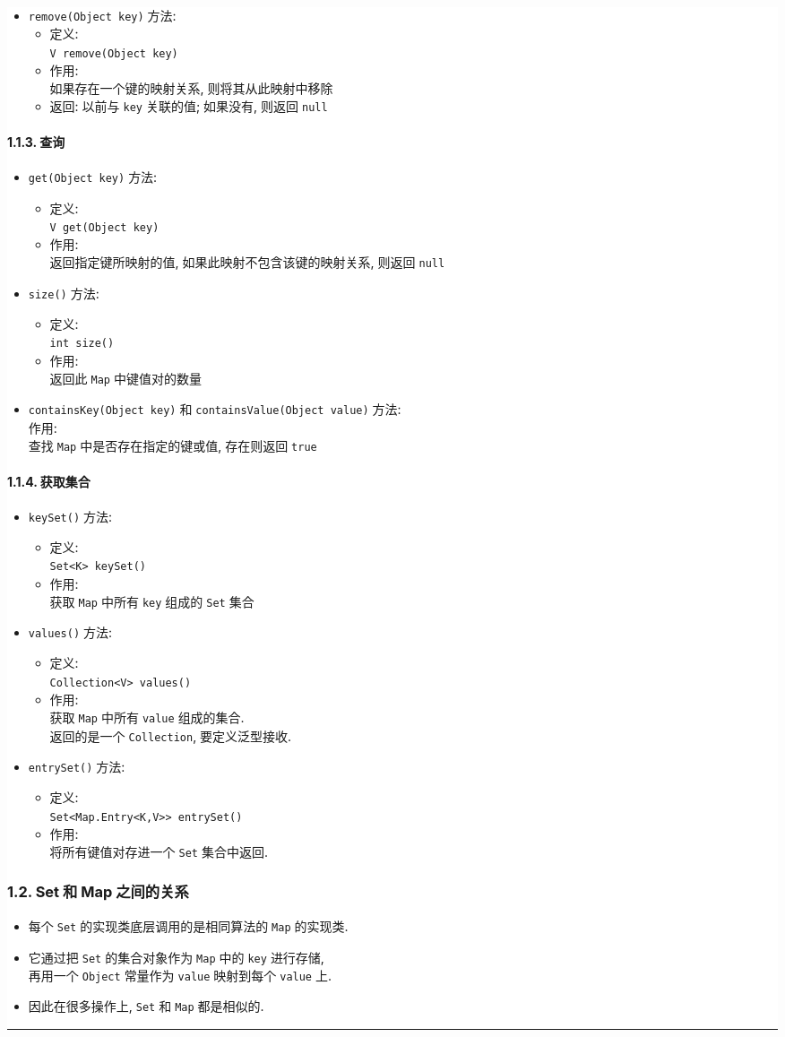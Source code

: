 - `remove(Object key)` 方法:  
  - 定义:  
    `V remove(Object key)`
  - 作用:  
    如果存在一个键的映射关系, 则将其从此映射中移除
  - 返回:
    以前与 `key` 关联的值; 如果没有, 则返回 `null`

#### 1.1.3. 查询
- `get(Object key)` 方法:  
  - 定义:  
    `V get(Object key)`  
  - 作用:  
    返回指定键所映射的值, 如果此映射不包含该键的映射关系, 则返回 `null`

- `size()` 方法:  
  - 定义:  
    `int size()`
  - 作用:  
    返回此 `Map` 中键值对的数量

- `containsKey(Object key)` 和 `containsValue(Object value)` 方法:  
  作用:  
  查找 `Map` 中是否存在指定的键或值, 存在则返回 `true`

#### 1.1.4. 获取集合
- `keySet()` 方法:  
  - 定义:  
    `Set<K> keySet()`
  - 作用:  
    获取 `Map` 中所有 `key` 组成的 `Set` 集合

- `values()` 方法:  
  - 定义:  
    `Collection<V> values()`
  - 作用:  
    获取 `Map` 中所有 `value` 组成的集合.  
    返回的是一个 `Collection`, 要定义泛型接收.

- `entrySet()` 方法:  
  - 定义:  
    `Set<Map.Entry<K,V>> entrySet()`  
  - 作用:  
    将所有键值对存进一个 `Set` 集合中返回.

### 1.2. Set 和 Map 之间的关系
- 每个 `Set` 的实现类底层调用的是相同算法的 `Map` 的实现类.  
  
- 它通过把 `Set` 的集合对象作为 `Map` 中的 `key` 进行存储,  
  再用一个 `Object` 常量作为 `value` 映射到每个 `value` 上.

- 因此在很多操作上, `Set` 和 `Map` 都是相似的.

****

